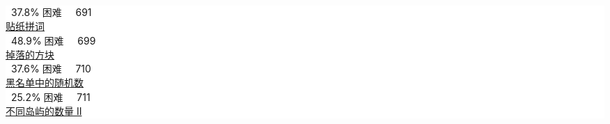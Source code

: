 </td>
<td>&nbsp;</td>
<td>37.8%</td>
<td><span class="label label-danger round">困难</span></td>
<td>&nbsp;</td>

</tr>
<tr>
<td>&nbsp;</td>
<td>691</td>
<td>
<div><a href="https://leetcode-cn.com/problems/stickers-to-spell-word">贴纸拼词</a>&nbsp;<span class="fa fa-info-circle title-tooltip" data-toggle="tooltip" data-placement="top" data-original-title="Stickers to Spell Word">&nbsp;&nbsp;&nbsp;</span></div>

</td>
<td>&nbsp;</td>
<td>48.9%</td>
<td><span class="label label-danger round">困难</span></td>
<td>&nbsp;</td>

</tr>
<tr>
<td>&nbsp;</td>
<td>699</td>
<td>
<div><a href="https://leetcode-cn.com/problems/falling-squares">掉落的方块</a>&nbsp;<span class="fa fa-info-circle title-tooltip" data-toggle="tooltip" data-placement="top" data-original-title="Falling Squares">&nbsp;&nbsp;&nbsp;</span></div>

</td>
<td>&nbsp;</td>
<td>37.6%</td>
<td><span class="label label-danger round">困难</span></td>
<td>&nbsp;</td>

</tr>
<tr>
<td>&nbsp;</td>
<td>710</td>
<td>
<div><a href="https://leetcode-cn.com/problems/random-pick-with-blacklist">黑名单中的随机数</a>&nbsp;<span class="fa fa-info-circle title-tooltip" data-toggle="tooltip" data-placement="top" data-original-title="Random Pick with Blacklist">&nbsp;&nbsp;&nbsp;</span></div>

</td>
<td>&nbsp;</td>
<td>25.2%</td>
<td><span class="label label-danger round">困难</span></td>
<td>&nbsp;</td>

</tr>
<tr>
<td>&nbsp;</td>
<td>711</td>
<td>
<div><a href="https://leetcode-cn.com/problems/number-of-distinct-islands-ii">不同岛屿的数量 II</a>&nbsp;<span class="fa fa-info-circle title-tooltip" data-toggle="tooltip" data-placement="top" data-original-title="Number of Distinct Islands II">&nbsp;<span class="fa fa-lock">&nbsp;&nbsp;</span></span></div>
